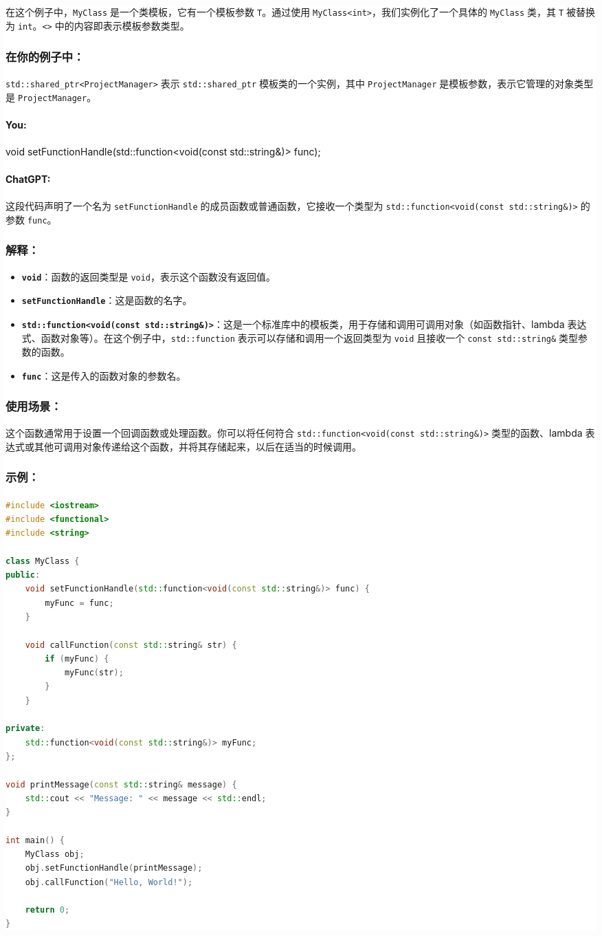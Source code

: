 在这个例子中，`MyClass` 是一个类模板，它有一个模板参数 `T`。通过使用 `MyClass<int>`，我们实例化了一个具体的 `MyClass` 类，其 `T` 被替换为 `int`。`<>` 中的内容即表示模板参数类型。

### 在你的例子中：

`std::shared_ptr<ProjectManager>` 表示 `std::shared_ptr` 模板类的一个实例，其中 `ProjectManager` 是模板参数，表示它管理的对象类型是 `ProjectManager`。


#### You:
void setFunctionHandle(std::function<void(const std::string&)> func);

#### ChatGPT:
这段代码声明了一个名为 `setFunctionHandle` 的成员函数或普通函数，它接收一个类型为 `std::function<void(const std::string&)>` 的参数 `func`。

### 解释：

- **`void`**：函数的返回类型是 `void`，表示这个函数没有返回值。

- **`setFunctionHandle`**：这是函数的名字。

- **`std::function<void(const std::string&)>`**：这是一个标准库中的模板类，用于存储和调用可调用对象（如函数指针、lambda 表达式、函数对象等）。在这个例子中，`std::function` 表示可以存储和调用一个返回类型为 `void` 且接收一个 `const std::string&` 类型参数的函数。

- **`func`**：这是传入的函数对象的参数名。

### 使用场景：

这个函数通常用于设置一个回调函数或处理函数。你可以将任何符合 `std::function<void(const std::string&)>` 类型的函数、lambda 表达式或其他可调用对象传递给这个函数，并将其存储起来，以后在适当的时候调用。

### 示例：

```cpp
#include <iostream>
#include <functional>
#include <string>

class MyClass {
public:
    void setFunctionHandle(std::function<void(const std::string&)> func) {
        myFunc = func;
    }

    void callFunction(const std::string& str) {
        if (myFunc) {
            myFunc(str);
        }
    }

private:
    std::function<void(const std::string&)> myFunc;
};

void printMessage(const std::string& message) {
    std::cout << "Message: " << message << std::endl;
}

int main() {
    MyClass obj;
    obj.setFunctionHandle(printMessage);
    obj.callFunction("Hello, World!");

    return 0;
}
```